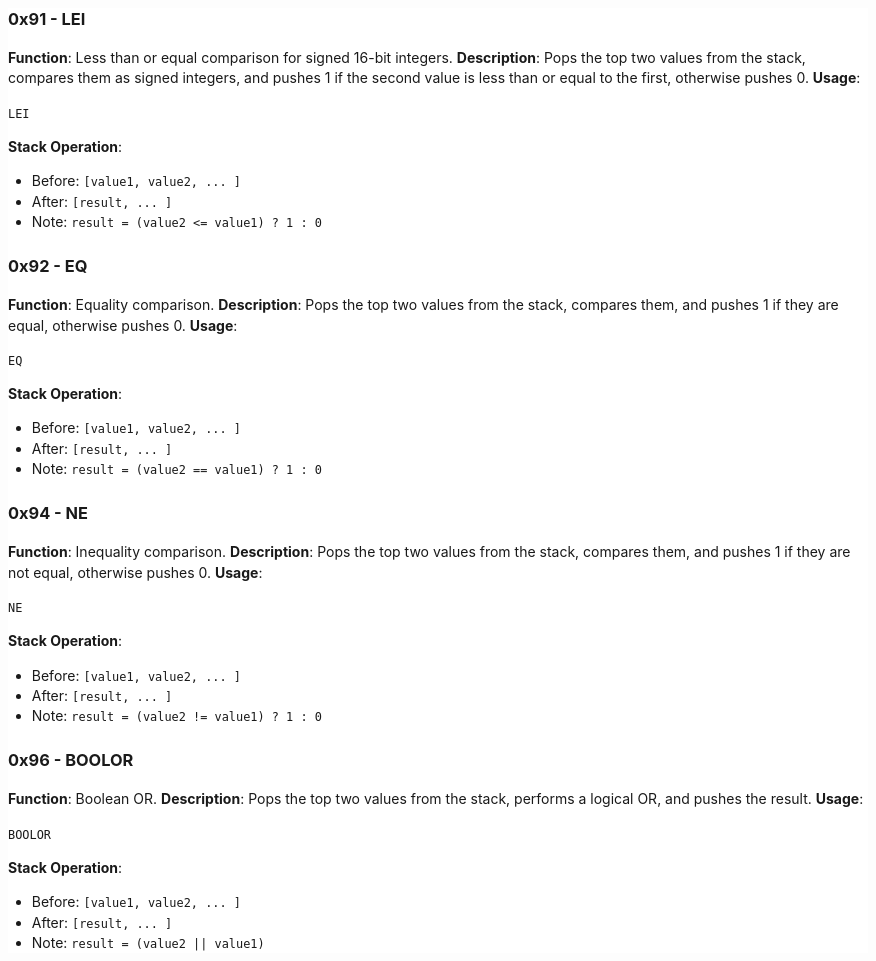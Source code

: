 ### 0x91 - LEI
**Function**: Less than or equal comparison for signed 16-bit integers.
**Description**: Pops the top two values from the stack, compares them as signed integers, and pushes 1 if the second value is less than or equal to the first, otherwise pushes 0.
**Usage**:
```assembly
LEI
```
**Stack Operation**:
- Before: `[value1, value2, ... ]`
- After: `[result, ... ]`
- Note: `result = (value2 <= value1) ? 1 : 0`

### 0x92 - EQ
**Function**: Equality comparison.
**Description**: Pops the top two values from the stack, compares them, and pushes 1 if they are equal, otherwise pushes 0.
**Usage**:
```assembly
EQ
```
**Stack Operation**:
- Before: `[value1, value2, ... ]`
- After: `[result, ... ]`
- Note: `result = (value2 == value1) ? 1 : 0`

### 0x94 - NE
**Function**: Inequality comparison.
**Description**: Pops the top two values from the stack, compares them, and pushes 1 if they are not equal, otherwise pushes 0.
**Usage**:
```assembly
NE
```
**Stack Operation**:
- Before: `[value1, value2, ... ]`
- After: `[result, ... ]`
- Note: `result = (value2 != value1) ? 1 : 0`

### 0x96 - BOOLOR
**Function**: Boolean OR.
**Description**: Pops the top two values from the stack, performs a logical OR, and pushes the result.
**Usage**:
```assembly
BOOLOR
```
**Stack Operation**:
- Before: `[value1, value2, ... ]`
- After: `[result, ... ]`
- Note: `result = (value2 || value1)`
